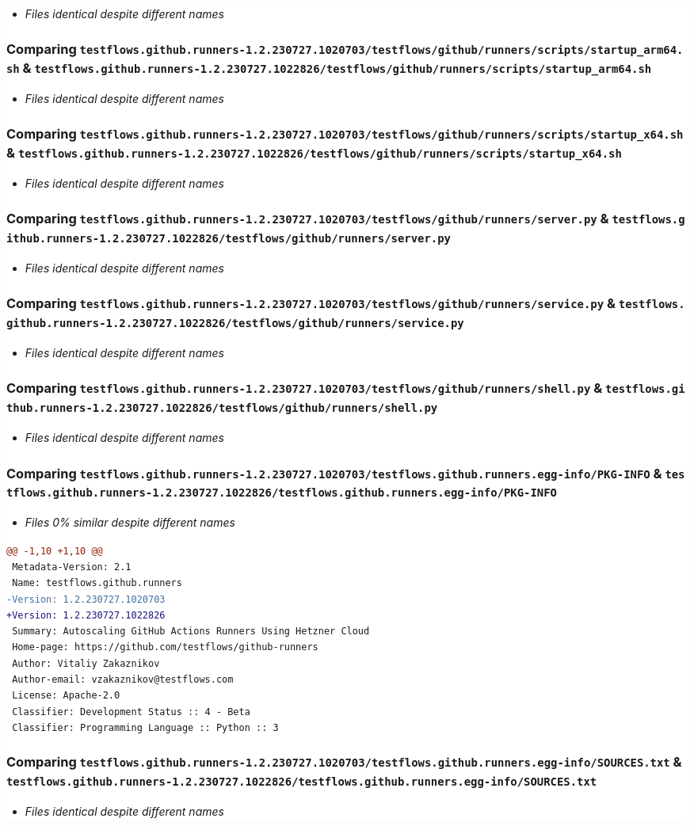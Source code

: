  * *Files identical despite different names*

### Comparing `testflows.github.runners-1.2.230727.1020703/testflows/github/runners/scripts/startup_arm64.sh` & `testflows.github.runners-1.2.230727.1022826/testflows/github/runners/scripts/startup_arm64.sh`

 * *Files identical despite different names*

### Comparing `testflows.github.runners-1.2.230727.1020703/testflows/github/runners/scripts/startup_x64.sh` & `testflows.github.runners-1.2.230727.1022826/testflows/github/runners/scripts/startup_x64.sh`

 * *Files identical despite different names*

### Comparing `testflows.github.runners-1.2.230727.1020703/testflows/github/runners/server.py` & `testflows.github.runners-1.2.230727.1022826/testflows/github/runners/server.py`

 * *Files identical despite different names*

### Comparing `testflows.github.runners-1.2.230727.1020703/testflows/github/runners/service.py` & `testflows.github.runners-1.2.230727.1022826/testflows/github/runners/service.py`

 * *Files identical despite different names*

### Comparing `testflows.github.runners-1.2.230727.1020703/testflows/github/runners/shell.py` & `testflows.github.runners-1.2.230727.1022826/testflows/github/runners/shell.py`

 * *Files identical despite different names*

### Comparing `testflows.github.runners-1.2.230727.1020703/testflows.github.runners.egg-info/PKG-INFO` & `testflows.github.runners-1.2.230727.1022826/testflows.github.runners.egg-info/PKG-INFO`

 * *Files 0% similar despite different names*

```diff
@@ -1,10 +1,10 @@
 Metadata-Version: 2.1
 Name: testflows.github.runners
-Version: 1.2.230727.1020703
+Version: 1.2.230727.1022826
 Summary: Autoscaling GitHub Actions Runners Using Hetzner Cloud 
 Home-page: https://github.com/testflows/github-runners
 Author: Vitaliy Zakaznikov
 Author-email: vzakaznikov@testflows.com
 License: Apache-2.0
 Classifier: Development Status :: 4 - Beta
 Classifier: Programming Language :: Python :: 3
```

### Comparing `testflows.github.runners-1.2.230727.1020703/testflows.github.runners.egg-info/SOURCES.txt` & `testflows.github.runners-1.2.230727.1022826/testflows.github.runners.egg-info/SOURCES.txt`

 * *Files identical despite different names*

